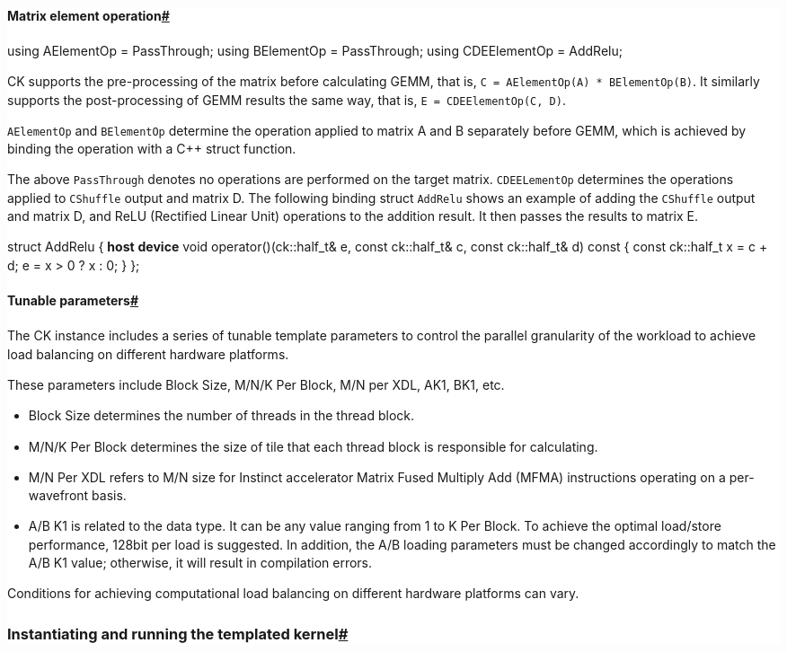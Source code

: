 #### Matrix element operation[#](https://rocm.docs.amd.com/en/latest/how-to/rocm-for-ai/inference-optimization/optimizing-with-composable-kernel.html#matrix-element-operation "Link to this heading")

using AElementOp = PassThrough;
using BElementOp = PassThrough;
using CDEElementOp = AddRelu;

CK supports the pre-processing of the matrix before calculating GEMM, that is, `C = AElementOp(A) * BElementOp(B)`. It similarly supports the post-processing of GEMM results the same way, that is, `E = CDEElementOp(C, D)`.

`AElementOp` and `BElementOp` determine the operation applied to matrix A and B separately before GEMM, which is achieved by binding the operation with a C++ struct function.

The above `PassThrough` denotes no operations are performed on the target matrix. `CDEELementOp` determines the operations applied to `CShuffle` output and matrix D. The following binding struct `AddRelu` shows an example of adding the `CShuffle` output and matrix D, and ReLU (Rectified Linear Unit) operations to the addition result. It then passes the results to matrix E.

struct AddRelu
{
  __host__   __device__  void operator()(ck::half_t& e, const ck::half_t& c, const ck::half_t& d) const
 {
 const ck::half_t x = c + d;
 e = x > 0 ? x : 0;
 }
};

#### Tunable parameters[#](https://rocm.docs.amd.com/en/latest/how-to/rocm-for-ai/inference-optimization/optimizing-with-composable-kernel.html#tunable-parameters "Link to this heading")

The CK instance includes a series of tunable template parameters to control the parallel granularity of the workload to achieve load balancing on different hardware platforms.

These parameters include Block Size, M/N/K Per Block, M/N per XDL, AK1, BK1, etc.

*   Block Size determines the number of threads in the thread block.

*   M/N/K Per Block determines the size of tile that each thread block is responsible for calculating.

*   M/N Per XDL refers to M/N size for Instinct accelerator Matrix Fused Multiply Add (MFMA) instructions operating on a per-wavefront basis.

*   A/B K1 is related to the data type. It can be any value ranging from 1 to K Per Block. To achieve the optimal load/store performance, 128bit per load is suggested. In addition, the A/B loading parameters must be changed accordingly to match the A/B K1 value; otherwise, it will result in compilation errors.

Conditions for achieving computational load balancing on different hardware platforms can vary.

### Instantiating and running the templated kernel[#](https://rocm.docs.amd.com/en/latest/how-to/rocm-for-ai/inference-optimization/optimizing-with-composable-kernel.html#instantiating-and-running-the-templated-kernel "Link to this heading")
